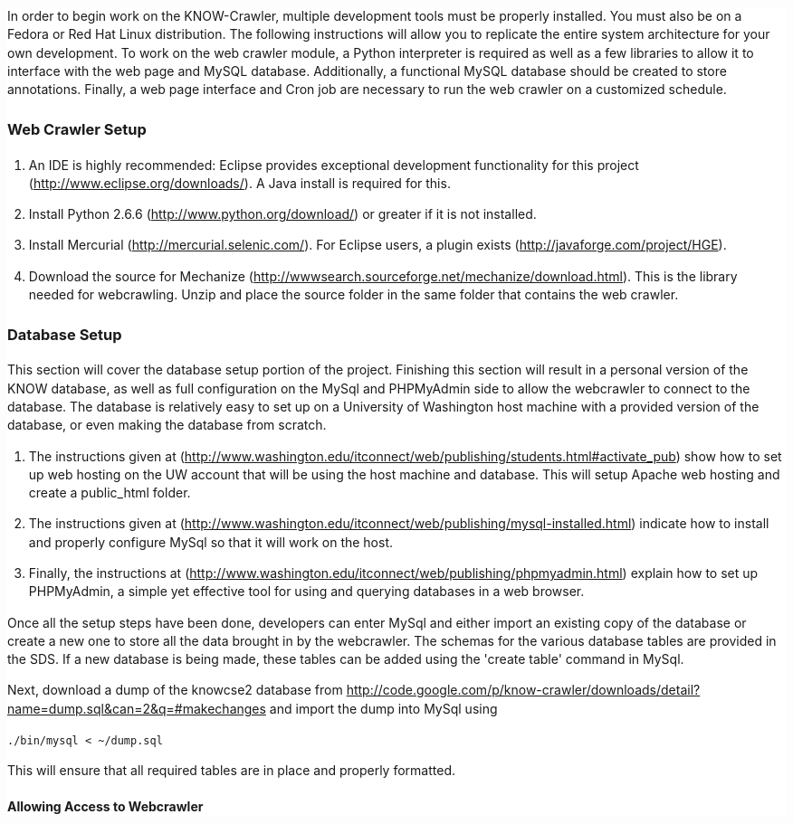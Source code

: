 In order to begin work on the KNOW-Crawler, multiple development tools must be properly installed. You must also be on a Fedora or Red Hat Linux distribution. The following instructions will allow you to replicate the entire system architecture for your own development.  To work on the web crawler module, a Python interpreter is required as well as a few libraries to allow it to interface with the web page and MySQL database.  Additionally, a functional MySQL database should be created to store annotations.  Finally, a web page interface and Cron job are necessary to run the web crawler on a customized schedule.

### Web Crawler Setup ###

1. An IDE is highly recommended: Eclipse provides exceptional development functionality for this project (http://www.eclipse.org/downloads/). A Java install is required for this.

2. Install Python 2.6.6 (http://www.python.org/download/) or greater if it is not installed.

3. Install Mercurial (http://mercurial.selenic.com/). For Eclipse users, a plugin exists (http://javaforge.com/project/HGE).

4. Download the source for Mechanize (http://wwwsearch.sourceforge.net/mechanize/download.html). This is the library needed for webcrawling. Unzip and place the source folder in the same folder that contains the web crawler.

### Database Setup ###

This section will cover the database setup portion of the project. Finishing this section will result in a personal version of the KNOW database, as well as full configuration on the MySql and PHPMyAdmin side to allow the webcrawler to connect to the database. The database is relatively easy to set up on a University of Washington host machine with a provided version of the database, or even making the database from scratch.

1. The instructions given at (http://www.washington.edu/itconnect/web/publishing/students.html#activate_pub) show how to set up web hosting on the UW account that will be using the host machine and database. This will setup Apache web hosting and create a public\_html folder.

2. The instructions given at (http://www.washington.edu/itconnect/web/publishing/mysql-installed.html) indicate how to install and properly configure MySql so that it will work on the host.

3. Finally, the instructions at (http://www.washington.edu/itconnect/web/publishing/phpmyadmin.html) explain how to set up PHPMyAdmin, a simple yet effective tool for using and querying databases in a web browser.

Once all the setup steps have been done, developers can enter MySql and either import an existing copy of the database or create a new one to store all the data brought in by the webcrawler.  The schemas for the various database tables are provided in the SDS. If a new database is being made, these tables can be added using the 'create table' command in MySql.

Next, download a dump of the knowcse2 database from http://code.google.com/p/know-crawler/downloads/detail?name=dump.sql&can=2&q=#makechanges and import the dump into MySql using

```
./bin/mysql < ~/dump.sql
```

This will ensure that all required tables are in place and properly formatted.

#### Allowing Access to Webcrawler ####

